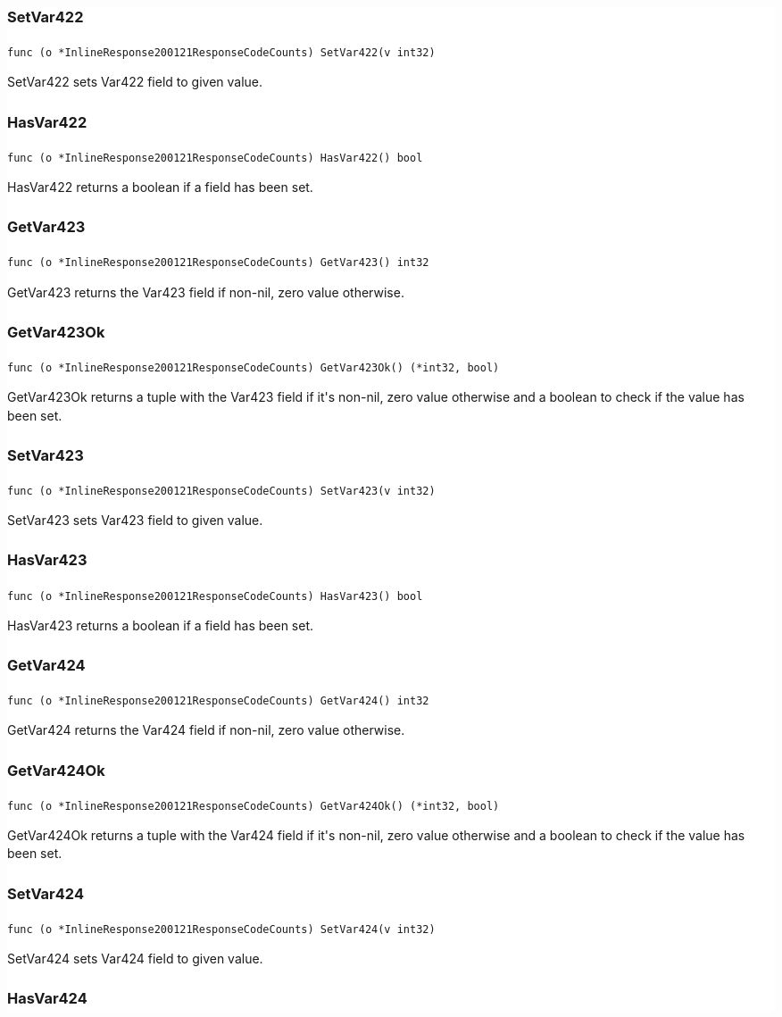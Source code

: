 ### SetVar422

`func (o *InlineResponse200121ResponseCodeCounts) SetVar422(v int32)`

SetVar422 sets Var422 field to given value.

### HasVar422

`func (o *InlineResponse200121ResponseCodeCounts) HasVar422() bool`

HasVar422 returns a boolean if a field has been set.

### GetVar423

`func (o *InlineResponse200121ResponseCodeCounts) GetVar423() int32`

GetVar423 returns the Var423 field if non-nil, zero value otherwise.

### GetVar423Ok

`func (o *InlineResponse200121ResponseCodeCounts) GetVar423Ok() (*int32, bool)`

GetVar423Ok returns a tuple with the Var423 field if it's non-nil, zero value otherwise
and a boolean to check if the value has been set.

### SetVar423

`func (o *InlineResponse200121ResponseCodeCounts) SetVar423(v int32)`

SetVar423 sets Var423 field to given value.

### HasVar423

`func (o *InlineResponse200121ResponseCodeCounts) HasVar423() bool`

HasVar423 returns a boolean if a field has been set.

### GetVar424

`func (o *InlineResponse200121ResponseCodeCounts) GetVar424() int32`

GetVar424 returns the Var424 field if non-nil, zero value otherwise.

### GetVar424Ok

`func (o *InlineResponse200121ResponseCodeCounts) GetVar424Ok() (*int32, bool)`

GetVar424Ok returns a tuple with the Var424 field if it's non-nil, zero value otherwise
and a boolean to check if the value has been set.

### SetVar424

`func (o *InlineResponse200121ResponseCodeCounts) SetVar424(v int32)`

SetVar424 sets Var424 field to given value.

### HasVar424
